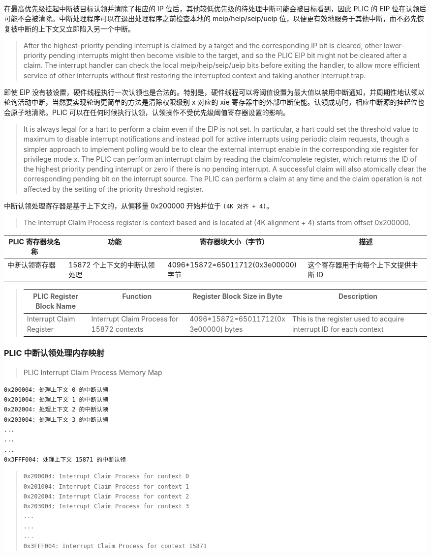 在最高优先级挂起中断被目标认领并清除了相应的 IP 位后，其他较低优先级的待处理中断可能会被目标看到，因此 PLIC 的 EIP 位在认领后可能不会被清除。中断处理程序可以在退出处理程序之前检查本地的 meip/heip/seip/ueip 位，以便更有效地服务于其他中断，而不必先恢复被中断的上下文又立即陷入另一个中断。

> After the highest-priority pending interrupt is claimed by a target and the corresponding IP bit is cleared, other lower-priority pending interrupts might then become visible to the target, and so the PLIC EIP bit might not be cleared after a claim. The interrupt handler can check the local meip/heip/seip/ueip bits before exiting the handler, to allow more efficient service of other interrupts without first restoring the interrupted context and taking another interrupt trap.

即使 EIP 没有被设置，硬件线程执行一次认领也是合法的。特别是，硬件线程可以将阈值设置为最大值以禁用中断通知，并周期性地认领以轮询活动中断，当然要实现轮询更简单的方法是清除权限级别 x 对应的 xie 寄存器中的外部中断使能。认领成功时，相应中断源的挂起位也会原子地清除。PLIC 可以在任何时候执行认领，认领操作不受优先级阈值寄存器设置的影响。

> It is always legal for a hart to perform a claim even if the EIP is not set. In particular, a hart could set the threshold value to maximum to disable interrupt notifications and instead poll for active interrupts using periodic claim requests, though a simpler approach to implement polling would be to clear the external interrupt enable in the corresponding xie register for privilege mode x. The PLIC can perform an interrupt claim by reading the claim/complete register, which returns the ID of the highest priority pending interrupt or zero if there is no pending interrupt. A successful claim will also atomically clear the corresponding pending bit on the interrupt source. The PLIC can perform a claim at any time and the claim operation is not affected by the setting of the priority threshold register.

中断认领处理寄存器是基于上下文的，从偏移量 0x200000 开始并位于 `(4K 对齐 + 4)`。

> The Interrupt Claim Process register is context based and is located at (4K alignment + 4) starts from offset 0x200000.

| PLIC 寄存器块名称 | 功能 | 寄存器块大小（字节） | 描述
|-|-|-|-
| 中断认领寄存器 | 15872 个上下文的中断认领处理 | 4096*15872=65011712(0x3e00000) 字节 | 这个寄存器用于向每个上下文提供中断 ID

> | PLIC Register Block Name | Function | Register Block Size in Byte | Description
> |-|-|-|-
> | Interrupt Claim Register | Interrupt Claim Process for 15872 contexts | 4096*15872=65011712(0x3e00000) bytes | This is the register used to acquire interrupt ID for each context

### PLIC 中断认领处理内存映射

> PLIC Interrupt Claim Process Memory Map

```plaintext
0x200004: 处理上下文 0 的中断认领
0x201004: 处理上下文 1 的中断认领
0x202004: 处理上下文 2 的中断认领
0x203004: 处理上下文 3 的中断认领
...
...
...
0x3FFF004: 处理上下文 15871 的中断认领
```

> ```plaintext
> 0x200004: Interrupt Claim Process for context 0
> 0x201004: Interrupt Claim Process for context 1
> 0x202004: Interrupt Claim Process for context 2
> 0x203004: Interrupt Claim Process for context 3
> ...
> ...
> ...
> 0x3FFF004: Interrupt Claim Process for context 15871
> ```
